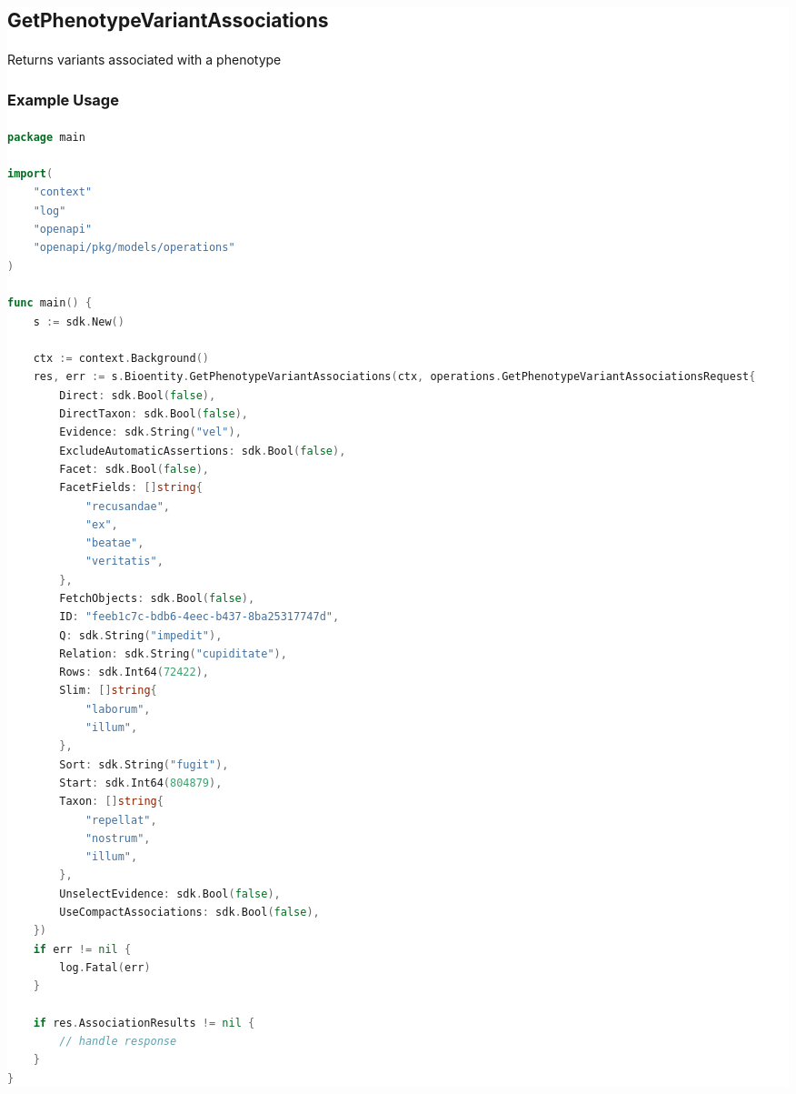 ## GetPhenotypeVariantAssociations

Returns variants associated with a phenotype

### Example Usage

```go
package main

import(
	"context"
	"log"
	"openapi"
	"openapi/pkg/models/operations"
)

func main() {
    s := sdk.New()

    ctx := context.Background()
    res, err := s.Bioentity.GetPhenotypeVariantAssociations(ctx, operations.GetPhenotypeVariantAssociationsRequest{
        Direct: sdk.Bool(false),
        DirectTaxon: sdk.Bool(false),
        Evidence: sdk.String("vel"),
        ExcludeAutomaticAssertions: sdk.Bool(false),
        Facet: sdk.Bool(false),
        FacetFields: []string{
            "recusandae",
            "ex",
            "beatae",
            "veritatis",
        },
        FetchObjects: sdk.Bool(false),
        ID: "feeb1c7c-bdb6-4eec-b437-8ba25317747d",
        Q: sdk.String("impedit"),
        Relation: sdk.String("cupiditate"),
        Rows: sdk.Int64(72422),
        Slim: []string{
            "laborum",
            "illum",
        },
        Sort: sdk.String("fugit"),
        Start: sdk.Int64(804879),
        Taxon: []string{
            "repellat",
            "nostrum",
            "illum",
        },
        UnselectEvidence: sdk.Bool(false),
        UseCompactAssociations: sdk.Bool(false),
    })
    if err != nil {
        log.Fatal(err)
    }

    if res.AssociationResults != nil {
        // handle response
    }
}
```
